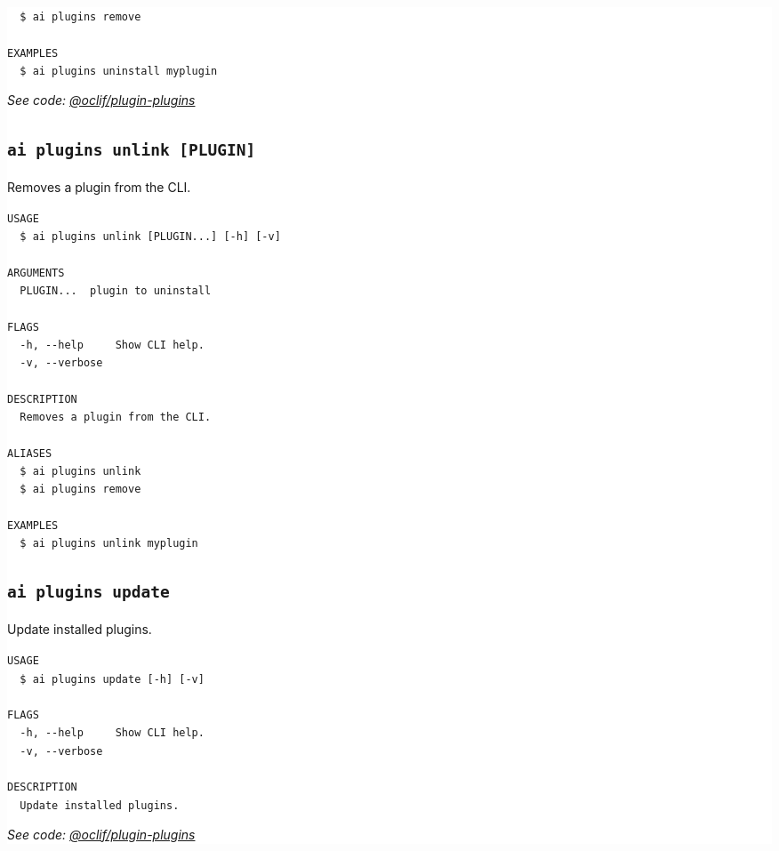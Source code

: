 ```
  $ ai plugins remove

EXAMPLES
  $ ai plugins uninstall myplugin
```

_See code: [@oclif/plugin-plugins](https://github.com/oclif/plugin-plugins/blob/v5.4.15/src/commands/plugins/uninstall.ts)_

## `ai plugins unlink [PLUGIN]`

Removes a plugin from the CLI.

```
USAGE
  $ ai plugins unlink [PLUGIN...] [-h] [-v]

ARGUMENTS
  PLUGIN...  plugin to uninstall

FLAGS
  -h, --help     Show CLI help.
  -v, --verbose

DESCRIPTION
  Removes a plugin from the CLI.

ALIASES
  $ ai plugins unlink
  $ ai plugins remove

EXAMPLES
  $ ai plugins unlink myplugin
```

## `ai plugins update`

Update installed plugins.

```
USAGE
  $ ai plugins update [-h] [-v]

FLAGS
  -h, --help     Show CLI help.
  -v, --verbose

DESCRIPTION
  Update installed plugins.
```

_See code: [@oclif/plugin-plugins](https://github.com/oclif/plugin-plugins/blob/v5.4.15/src/commands/plugins/update.ts)_
